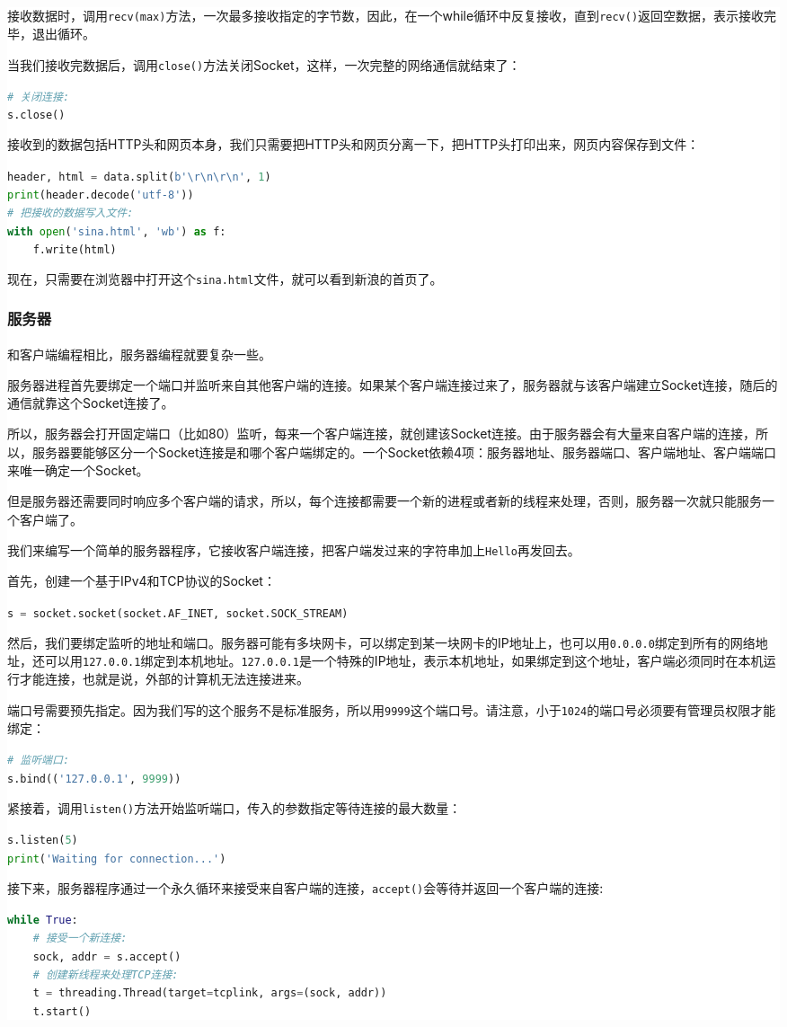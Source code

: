 接收数据时，调用`recv(max)`方法，一次最多接收指定的字节数，因此，在一个while循环中反复接收，直到`recv()`返回空数据，表示接收完毕，退出循环。

当我们接收完数据后，调用`close()`方法关闭Socket，这样，一次完整的网络通信就结束了：

```python
# 关闭连接:
s.close()
```

接收到的数据包括HTTP头和网页本身，我们只需要把HTTP头和网页分离一下，把HTTP头打印出来，网页内容保存到文件：

```python
header, html = data.split(b'\r\n\r\n', 1)
print(header.decode('utf-8'))
# 把接收的数据写入文件:
with open('sina.html', 'wb') as f:
    f.write(html)
```

现在，只需要在浏览器中打开这个`sina.html`文件，就可以看到新浪的首页了。

### 服务器

和客户端编程相比，服务器编程就要复杂一些。

服务器进程首先要绑定一个端口并监听来自其他客户端的连接。如果某个客户端连接过来了，服务器就与该客户端建立Socket连接，随后的通信就靠这个Socket连接了。

所以，服务器会打开固定端口（比如80）监听，每来一个客户端连接，就创建该Socket连接。由于服务器会有大量来自客户端的连接，所以，服务器要能够区分一个Socket连接是和哪个客户端绑定的。一个Socket依赖4项：服务器地址、服务器端口、客户端地址、客户端端口来唯一确定一个Socket。

但是服务器还需要同时响应多个客户端的请求，所以，每个连接都需要一个新的进程或者新的线程来处理，否则，服务器一次就只能服务一个客户端了。

我们来编写一个简单的服务器程序，它接收客户端连接，把客户端发过来的字符串加上`Hello`再发回去。

首先，创建一个基于IPv4和TCP协议的Socket：

```python
s = socket.socket(socket.AF_INET, socket.SOCK_STREAM)
```

然后，我们要绑定监听的地址和端口。服务器可能有多块网卡，可以绑定到某一块网卡的IP地址上，也可以用`0.0.0.0`绑定到所有的网络地址，还可以用`127.0.0.1`绑定到本机地址。`127.0.0.1`是一个特殊的IP地址，表示本机地址，如果绑定到这个地址，客户端必须同时在本机运行才能连接，也就是说，外部的计算机无法连接进来。

端口号需要预先指定。因为我们写的这个服务不是标准服务，所以用`9999`这个端口号。请注意，小于`1024`的端口号必须要有管理员权限才能绑定：

```python
# 监听端口:
s.bind(('127.0.0.1', 9999))
```

紧接着，调用`listen()`方法开始监听端口，传入的参数指定等待连接的最大数量：

```python
s.listen(5)
print('Waiting for connection...')
```

接下来，服务器程序通过一个永久循环来接受来自客户端的连接，`accept()`会等待并返回一个客户端的连接:

```python
while True:
    # 接受一个新连接:
    sock, addr = s.accept()
    # 创建新线程来处理TCP连接:
    t = threading.Thread(target=tcplink, args=(sock, addr))
    t.start()
```
